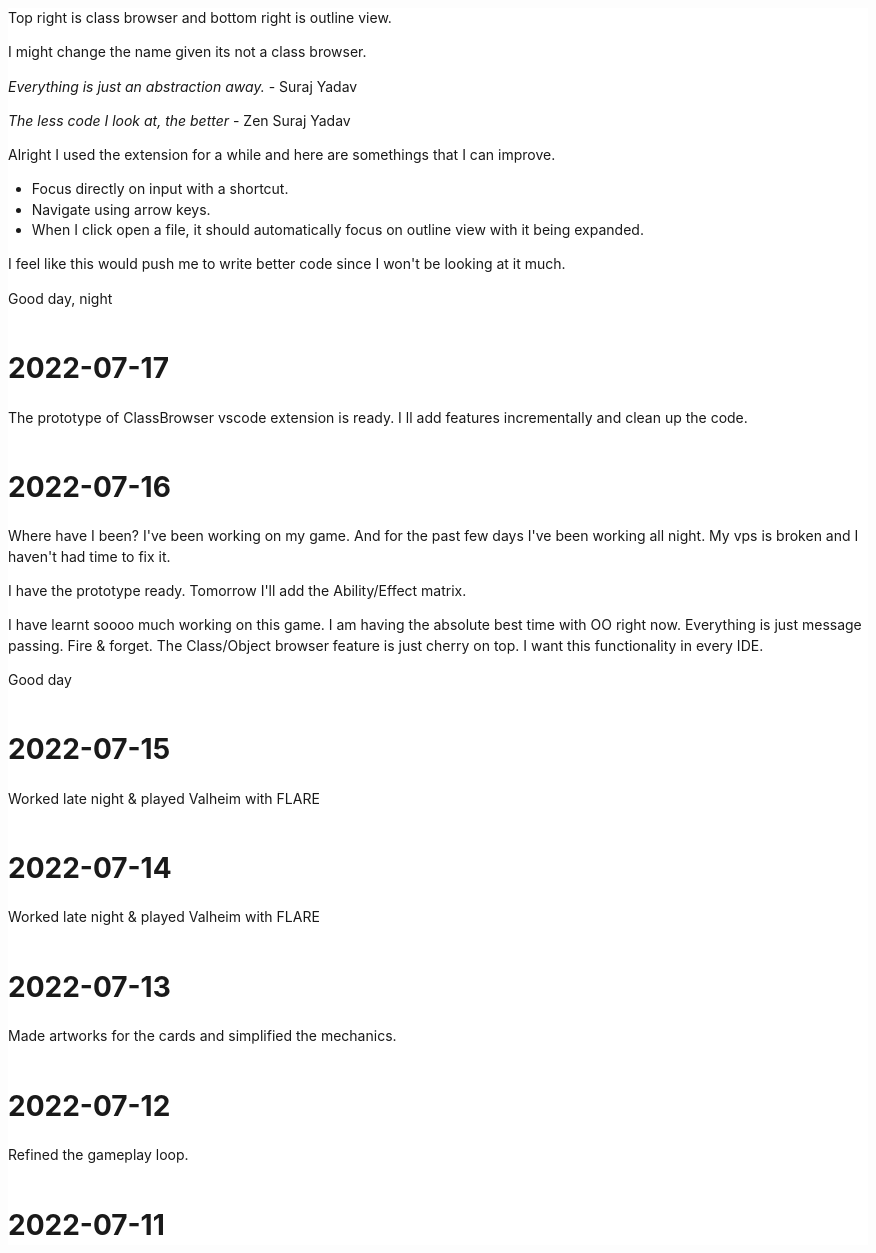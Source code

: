 Top right is class browser and bottom right is outline view.

I might change the name given its not a class browser.

*Everything is just an abstraction away.* - Suraj Yadav

*The less code I look at, the better* - Zen Suraj Yadav

Alright I used the extension for a while and here are somethings that I can improve.
- Focus directly on input with a shortcut.
- Navigate using arrow keys.
- When I click open a file, it should automatically focus on outline view with it being expanded.

I feel like this would push me to write better code since I won't be looking at it much.

Good day, night

# 2022-07-17

The prototype of ClassBrowser vscode extension is ready. I ll add features incrementally and clean up the code.

# 2022-07-16

Where have I been? I've been working on my game. And for the past few days I've been working all night. My vps is broken and I haven't had time to fix it.

I have the prototype ready. Tomorrow I'll add the Ability/Effect matrix.

I have learnt soooo much working on this game. I am having the absolute best time with OO right now. Everything is just message passing. Fire & forget.
The Class/Object browser feature is just cherry on top. I want this functionality in every IDE.

Good day

# 2022-07-15

Worked late night & played Valheim with FLARE

# 2022-07-14

Worked late night & played Valheim with FLARE

# 2022-07-13

Made artworks for the cards and simplified the mechanics.

# 2022-07-12
Refined the gameplay loop.

# 2022-07-11
